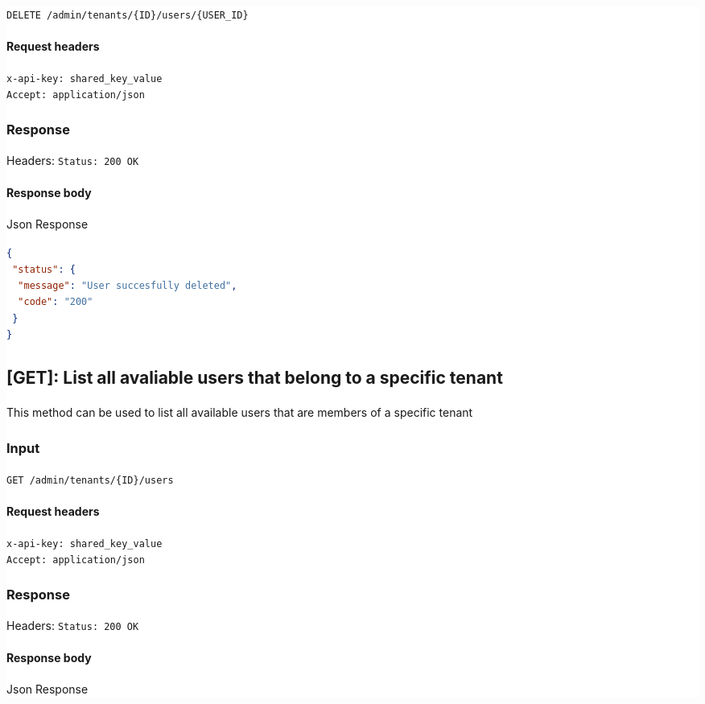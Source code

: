 ```
DELETE /admin/tenants/{ID}/users/{USER_ID}
```

#### Request headers

```
x-api-key: shared_key_value
Accept: application/json
```


### Response

Headers: `Status: 200 OK`

#### Response body

Json Response

```json
{
 "status": {
  "message": "User succesfully deleted",
  "code": "200"
 }
}
```

<a id='12'></a>

## [GET]: List all avaliable users that belong to a specific tenant
This method can be used to list all available users that are members of a specific tenant

### Input

```
GET /admin/tenants/{ID}/users
```

#### Request headers

```
x-api-key: shared_key_value
Accept: application/json
```


### Response

Headers: `Status: 200 OK`

#### Response body

Json Response
